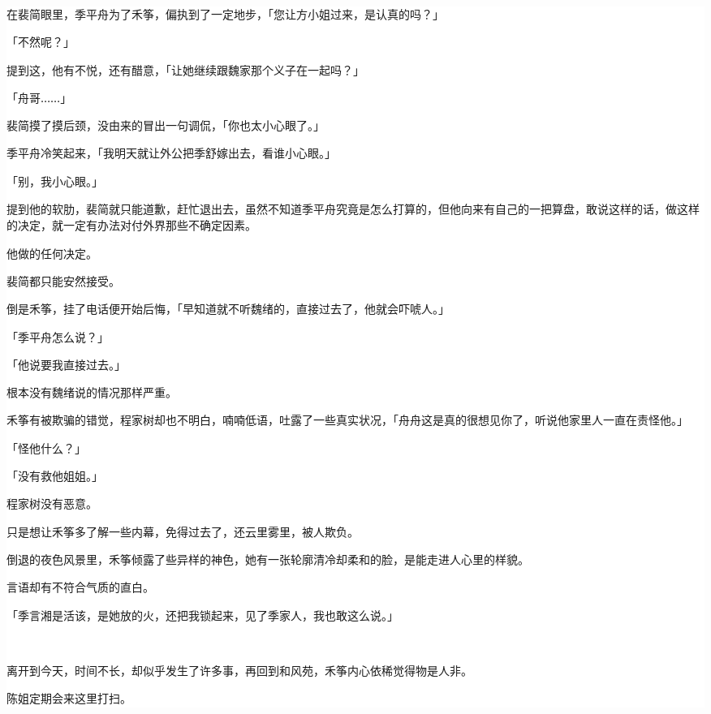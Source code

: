 
在裴简眼里，季平舟为了禾筝，偏执到了一定地步，「您让方小姐过来，是认真的吗？」


「不然呢？」


提到这，他有不悦，还有醋意，「让她继续跟魏家那个义子在一起吗？」


「舟哥……」


裴简摸了摸后颈，没由来的冒出一句调侃，「你也太小心眼了。」


季平舟冷笑起来，「我明天就让外公把季舒嫁出去，看谁小心眼。」


「别，我小心眼。」


提到他的软肋，裴简就只能道歉，赶忙退出去，虽然不知道季平舟究竟是怎么打算的，但他向来有自己的一把算盘，敢说这样的话，做这样的决定，就一定有办法对付外界那些不确定因素。


他做的任何决定。


裴简都只能安然接受。


倒是禾筝，挂了电话便开始后悔，「早知道就不听魏绪的，直接过去了，他就会吓唬人。」


「季平舟怎么说？」


「他说要我直接过去。」


根本没有魏绪说的情况那样严重。


禾筝有被欺骗的错觉，程家树却也不明白，喃喃低语，吐露了一些真实状况，「舟舟这是真的很想见你了，听说他家里人一直在责怪他。」


「怪他什么？」


「没有救他姐姐。」


程家树没有恶意。


只是想让禾筝多了解一些内幕，免得过去了，还云里雾里，被人欺负。


倒退的夜色风景里，禾筝倾露了些异样的神色，她有一张轮廓清冷却柔和的脸，是能走进人心里的样貌。


言语却有不符合气质的直白。


「季言湘是活该，是她放的火，还把我锁起来，见了季家人，我也敢这么说。」


 


离开到今天，时间不长，却似乎发生了许多事，再回到和风苑，禾筝内心依稀觉得物是人非。


陈姐定期会来这里打扫。
